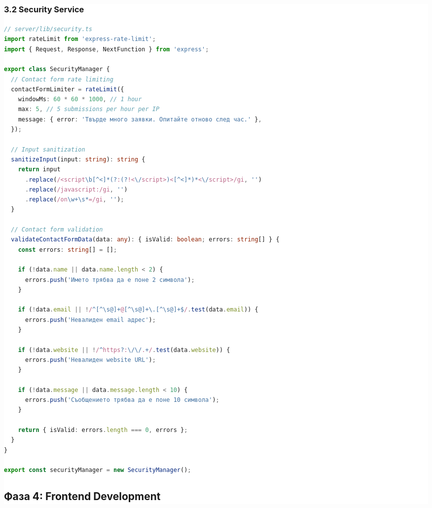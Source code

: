 ### 3.2 Security Service
```typescript
// server/lib/security.ts
import rateLimit from 'express-rate-limit';
import { Request, Response, NextFunction } from 'express';

export class SecurityManager {
  // Contact form rate limiting
  contactFormLimiter = rateLimit({
    windowMs: 60 * 60 * 1000, // 1 hour
    max: 5, // 5 submissions per hour per IP
    message: { error: 'Твърде много заявки. Опитайте отново след час.' },
  });

  // Input sanitization
  sanitizeInput(input: string): string {
    return input
      .replace(/<script\b[^<]*(?:(?!<\/script>)<[^<]*)*<\/script>/gi, '')
      .replace(/javascript:/gi, '')
      .replace(/on\w+\s*=/gi, '');
  }

  // Contact form validation
  validateContactFormData(data: any): { isValid: boolean; errors: string[] } {
    const errors: string[] = [];

    if (!data.name || data.name.length < 2) {
      errors.push('Името трябва да е поне 2 символа');
    }

    if (!data.email || !/^[^\s@]+@[^\s@]+\.[^\s@]+$/.test(data.email)) {
      errors.push('Невалиден email адрес');
    }

    if (!data.website || !/^https?:\/\/.+/.test(data.website)) {
      errors.push('Невалиден website URL');
    }

    if (!data.message || data.message.length < 10) {
      errors.push('Съобщението трябва да е поне 10 символа');
    }

    return { isValid: errors.length === 0, errors };
  }
}

export const securityManager = new SecurityManager();
```

## Фаза 4: Frontend Development
